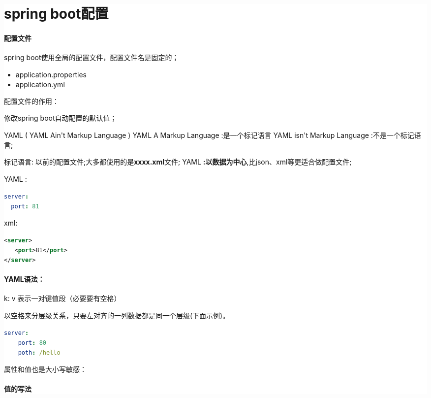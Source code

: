 



# spring boot配置

#### 配置文件

spring boot使用全局的配置文件，配置文件名是固定的；

- application.properties
- application.yml



配置文件的作用：

修改spring boot自动配置的默认值；



YAML ( YAML Ain't Markup Language )
     YAML A Markup Language :是一个标记语言
     YAML isn't Markup Language :不是一个标记语言;

标记语言:
      以前的配置文件;大多都使用的是**xxxx.xml**文件;
      YAML **:以数据为中心**,比json、xml等更适合做配置文件;

YAML :

```yaml
server:
  port: 81
```

xml:

```xml
<server>
   <port>81</port>
</server>
```



#### YAML语法：

k: v    表示一对键值段（必要要有空格）

以空格来分层级关系，只要左对齐的一列数据都是同一个层级(下面示例)。

```yaml
server:
    port: 80
    poth: /hello
```

属性和值也是大小写敏感：



#### 值的写法
